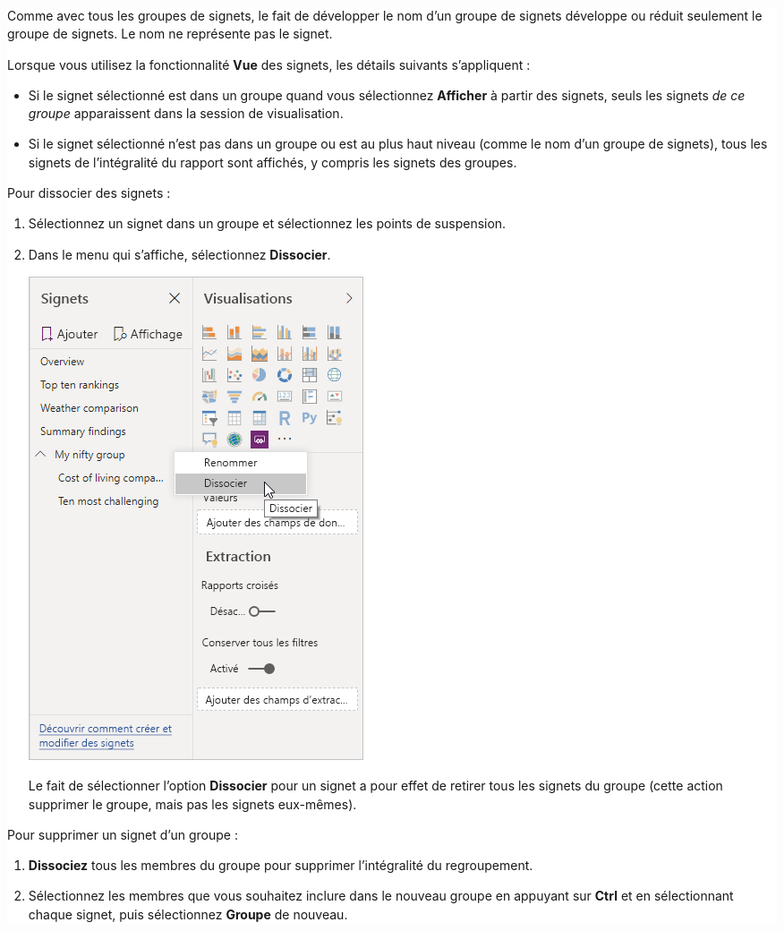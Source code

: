 Comme avec tous les groupes de signets, le fait de développer le nom d’un groupe de signets développe ou réduit seulement le groupe de signets. Le nom ne représente pas le signet. 

Lorsque vous utilisez la fonctionnalité **Vue** des signets, les détails suivants s’appliquent :

* Si le signet sélectionné est dans un groupe quand vous sélectionnez **Afficher** à partir des signets, seuls les signets *de ce groupe* apparaissent dans la session de visualisation. 

* Si le signet sélectionné n’est pas dans un groupe ou est au plus haut niveau (comme le nom d’un groupe de signets), tous les signets de l’intégralité du rapport sont affichés, y compris les signets des groupes. 

Pour dissocier des signets : 
1. Sélectionnez un signet dans un groupe et sélectionnez les points de suspension. 

2. Dans le menu qui s’affiche, sélectionnez **Dissocier**.

   ![Dissocier un groupe de signets](media/desktop-bookmarks/bookmarks_17.png)

   Le fait de sélectionner l’option **Dissocier** pour un signet a pour effet de retirer tous les signets du groupe (cette action supprimer le groupe, mais pas les signets eux-mêmes). 

Pour supprimer un signet d’un groupe : 
1. **Dissociez** tous les membres du groupe pour supprimer l’intégralité du regroupement. 

2. Sélectionnez les membres que vous souhaitez inclure dans le nouveau groupe en appuyant sur **Ctrl** et en sélectionnant chaque signet, puis sélectionnez **Groupe** de nouveau. 
